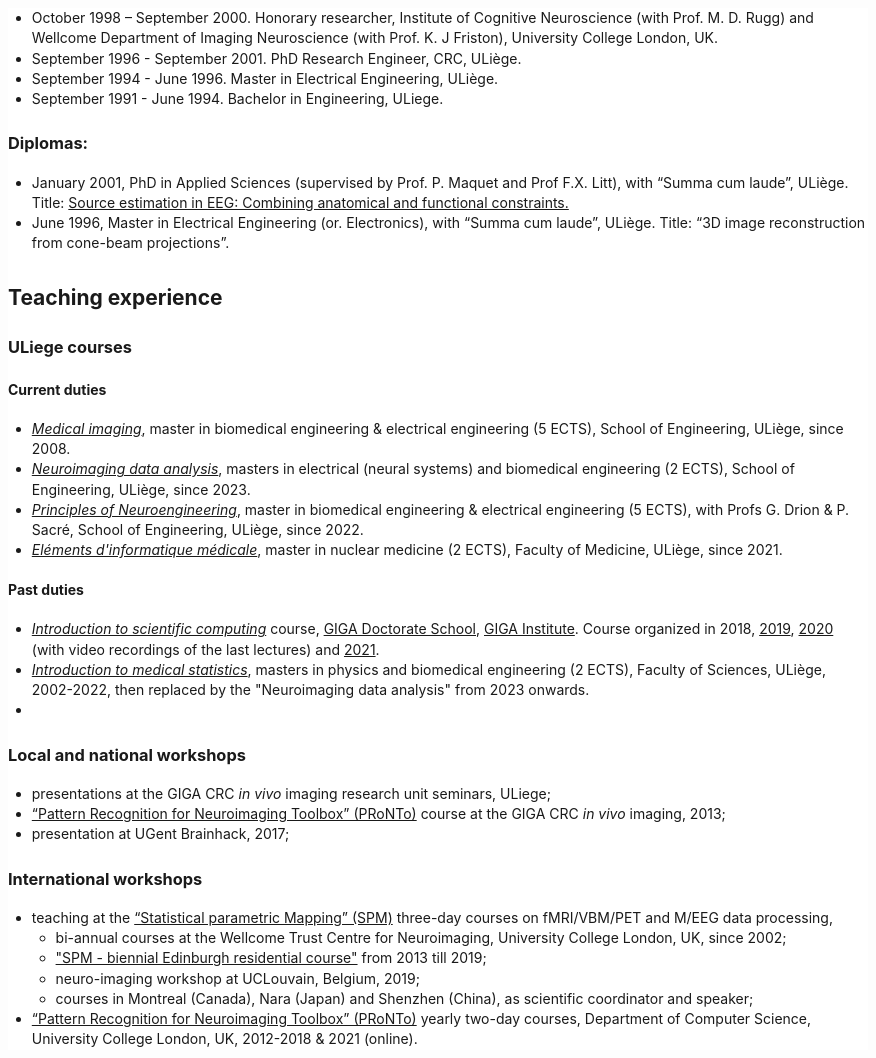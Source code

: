 - October 1998 – September 2000. Honorary researcher, Institute of Cognitive Neuroscience (with Prof. M. D. Rugg) and Wellcome Department of Imaging Neuroscience (with Prof. K. J Friston), University College London, UK.
- September 1996 - September 2001. PhD Research Engineer, CRC, ULiège.
- September 1994 - June 1996. Master in Electrical Engineering, ULiège.
- September 1991 - June 1994. Bachelor in Engineering, ULiege.

### Diplomas:
- January 2001, PhD in Applied Sciences (supervised by Prof. P. Maquet and Prof F.X. Litt), with “Summa cum laude”, ULiège. 
    Title: [Source estimation in EEG: Combining anatomical and functional constraints.](http://hdl.handle.net/2268/156112)
- June 1996, Master in Electrical Engineering (or. Electronics), with “Summa cum laude”, ULiège. 
    Title: “3D image reconstruction from cone-beam projections”.

## Teaching experience

### ULiege courses

#### Current duties
- [*Medical imaging*](https://www.programmes.uliege.be/cocoon/20202021/en/cours/GBIO0008-2.html), master in biomedical engineering & electrical engineering (5 ECTS), School of Engineering, ULiège, since 2008.
- [*Neuroimaging data analysis*](https://www.programmes.uliege.be/cocoon/20232024/en/cours/GBIO0034-1.html), masters in electrical (neural systems) and biomedical engineering (2 ECTS), School of Engineering, ULiège, since 2023.
- [*Principles of Neuroengineering*](https://www.programmes.uliege.be/cocoon/20222023/cours/GNEU0001-1.html), master in biomedical engineering & electrical engineering (5 ECTS), with Profs G. Drion & P. Sacré, School of Engineering, ULiège, since 2022.
- [*Eléments d'informatique médicale*](http://progcours.ulg.ac.be/cocoon/cours/RADI2004-4.html), master in nuclear medicine (2 ECTS), Faculty of Medicine, ULiège, since 2021.

#### Past duties
- [*Introduction to scientific computing*](https://indico.giga.uliege.be/event/146/) course, [GIGA Doctorate School](https://www.gigadoctoralschool.uliege.be/cms/c_5468932/en/gigadoctoralschool), [GIGA Institute](https://www.giga.uliege.be/). Course organized in 2018, [2019](https://indico.giga.uliege.be/event/36/), [2020](https://indico.giga.uliege.be/event/146/) (with video recordings of the last lectures) and [2021](https://indico.giga.uliege.be/event/264/).
- [*Introduction to medical statistics*](https://www.programmes.uliege.be/cocoon/20202021/en/cours/STAT0722-1.html), masters in physics and biomedical engineering (2 ECTS), Faculty of Sciences, ULiège, 2002-2022, then replaced by the "Neuroimaging data analysis" from 2023 onwards.
- 
### Local and national workshops
- presentations at the GIGA CRC *in vivo* imaging research unit seminars, ULiege;
- [“Pattern Recognition for Neuroimaging Toolbox” (PRoNTo)](http://www.mlnl.cs.ucl.ac.uk/pronto/) course at the GIGA CRC *in vivo* imaging, 2013;
- presentation at UGent Brainhack, 2017;

### International workshops
- teaching at the [“Statistical parametric Mapping” (SPM)](https://www.fil.ion.ucl.ac.uk/spm/) three-day courses on fMRI/VBM/PET and M/EEG data processing,
    - bi-annual courses at the Wellcome Trust Centre for Neuroimaging, University College London, UK, since 2002;
    - ["SPM - biennial Edinburgh residential course"](https://www.ed.ac.uk/clinical-sciences/edinburgh-imaging/education-teaching/short-courses/all-our-courses/spm-biennial-edinburgh-residential-course) from 2013 till 2019;
    - neuro-imaging workshop at UCLouvain, Belgium, 2019;
    - courses in Montreal (Canada), Nara (Japan) and Shenzhen (China), as scientific coordinator and speaker;
- [“Pattern Recognition for Neuroimaging Toolbox” (PRoNTo)](http://www.mlnl.cs.ucl.ac.uk/pronto/) yearly two-day courses, Department of Computer Science, University College London, UK, 2012-2018 & 2021 (online). 